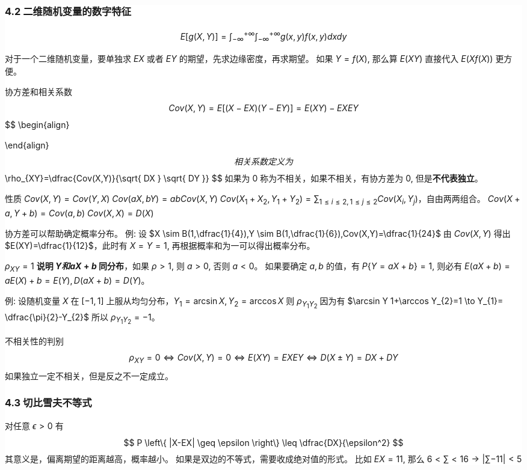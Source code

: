 ### 4.2 二维随机变量的数字特征
$$
E \left[ g(X,Y) \right] = \int^{+\infty}_{-\infty} \int^{+\infty}_{-\infty}g(x,y)f(x,y)dxdy 
$$

对于一个二维随机变量，要单独求 $EX$ 或者 $EY$ 的期望，先求边缘密度，再求期望。
如果 $Y=f(X)$, 那么算 $E(XY)$ 直接代入 $E(Xf(X))$ 更方便。

协方差和相关系数
$$
Cov(X,Y)=E \left[ (X-EX)(Y-EY) \right] = E(XY)-EXEY
$$
$$
\begin{align}

\end{align}
$$
相关系数定义为
$$
\rho_{XY}=\dfrac{Cov(X,Y)}{\sqrt{ DX } \sqrt{ DY }}
$$
如果为 $0$ 称为不相关，如果不相关，有协方差为 $0$, 但是**不代表独立**。

性质
$Cov(X,Y)=Cov(Y,X)$
$Cov(aX,bY)=abCov(X,Y)$
$Cov(X_{1}+X_{2},Y_{1}+Y_{2})=\sum_{1 \leq i \leq 2, 1\leq j \leq 2}Cov(X_{i},Y_{j})$，自由两两组合。
$Cov(X+a,Y+b)=Cov(a,b)$
$Cov(X,X)=D(X)$

协方差可以帮助确定概率分布。
例:
设 $X \sim B(1,\dfrac{1}{4}),Y \sim B(1,\dfrac{1}{6}),Cov(X,Y)=\dfrac{1}{24}$
由 $Cov(X,Y)$ 得出 $E(XY)=\dfrac{1}{12}$，此时有 $X=Y=1$, 再根据概率和为一可以得出概率分布。

$\rho_{XY}=1$ **说明 $Y和aX+b$ 同分布**，如果 $\rho > 1$, 则 $a>0$, 否则 $a<0$。
如果要确定 $a,b$ 的值，有 $P \left\{ Y=aX+b \right\}=1$, 则必有 $E(aX+b)=aE(X)+b=E(Y),D(aX+b)=D(Y)$。

例:
设随机变量 $X$ 在 $[-1,1]$ 上服从均匀分布，$Y_{1}=\arcsin X,Y_{2}=\arccos X$ 则 $\rho_{Y_{1}Y_{2}}$
因为有 $\arcsin Y 1+\arccos Y_{2}=1 \to Y_{1}= \dfrac{\pi}{2}-Y_{2}$
所以 $\rho_{Y_{1}Y_{2}}=-1$。

不相关性的判别
$$
\rho_{XY}=0 \iff Cov(X,Y)=0 \iff E(XY)=EXEY \iff D(X\pm Y)= DX+DY
$$
如果独立一定不相关，但是反之不一定成立。

###  4.3 切比雪夫不等式
对任意 $\epsilon > 0$ 有
$$
P \left\{  |X-EX| \geq \epsilon \right\} \leq \dfrac{DX}{\epsilon^2} 
$$
其意义是，偏离期望的距离越高，概率越小。
如果是双边的不等式，需要收成绝对值的形式。
比如 $EX=11$, 那么 $6<\sum < 16 \to |\sum - 11| < 5$
